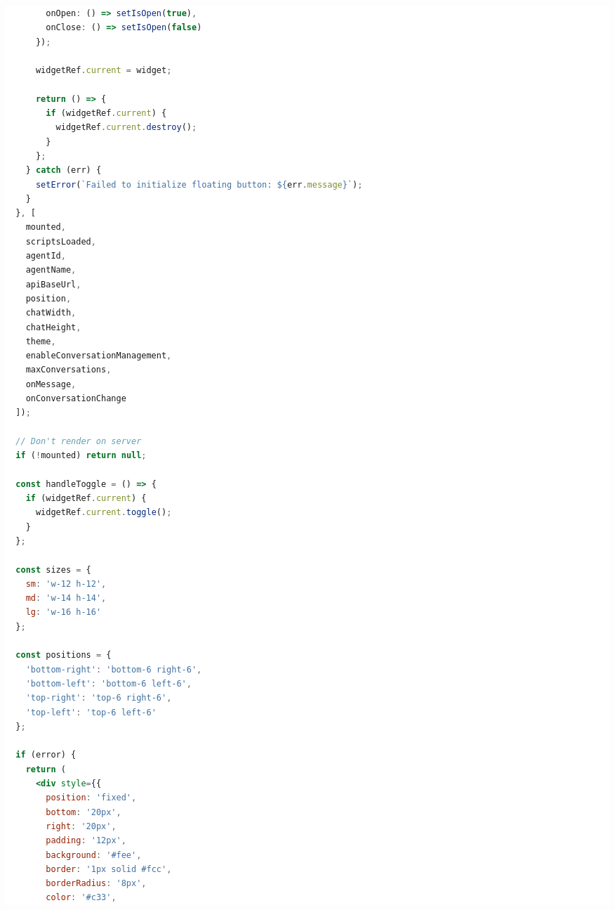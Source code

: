 ```jsx
        onOpen: () => setIsOpen(true),
        onClose: () => setIsOpen(false)
      });

      widgetRef.current = widget;

      return () => {
        if (widgetRef.current) {
          widgetRef.current.destroy();
        }
      };
    } catch (err) {
      setError(`Failed to initialize floating button: ${err.message}`);
    }
  }, [
    mounted,
    scriptsLoaded,
    agentId,
    agentName,
    apiBaseUrl,
    position,
    chatWidth,
    chatHeight,
    theme,
    enableConversationManagement,
    maxConversations,
    onMessage,
    onConversationChange
  ]);

  // Don't render on server
  if (!mounted) return null;

  const handleToggle = () => {
    if (widgetRef.current) {
      widgetRef.current.toggle();
    }
  };

  const sizes = {
    sm: 'w-12 h-12',
    md: 'w-14 h-14', 
    lg: 'w-16 h-16'
  };

  const positions = {
    'bottom-right': 'bottom-6 right-6',
    'bottom-left': 'bottom-6 left-6',
    'top-right': 'top-6 right-6',
    'top-left': 'top-6 left-6'
  };

  if (error) {
    return (
      <div style={{
        position: 'fixed',
        bottom: '20px',
        right: '20px',
        padding: '12px',
        background: '#fee',
        border: '1px solid #fcc',
        borderRadius: '8px',
        color: '#c33',
```